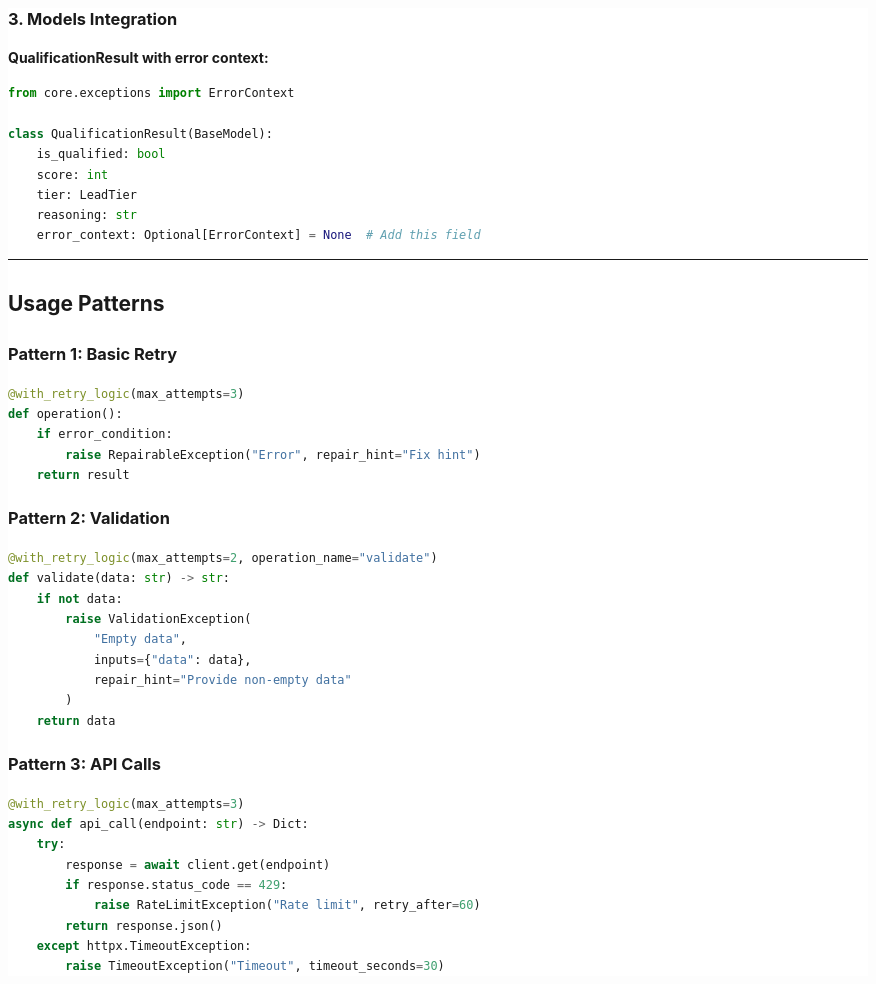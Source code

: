 ### 3. Models Integration

**QualificationResult with error context:**
```python
from core.exceptions import ErrorContext

class QualificationResult(BaseModel):
    is_qualified: bool
    score: int
    tier: LeadTier
    reasoning: str
    error_context: Optional[ErrorContext] = None  # Add this field
```

---

## Usage Patterns

### Pattern 1: Basic Retry
```python
@with_retry_logic(max_attempts=3)
def operation():
    if error_condition:
        raise RepairableException("Error", repair_hint="Fix hint")
    return result
```

### Pattern 2: Validation
```python
@with_retry_logic(max_attempts=2, operation_name="validate")
def validate(data: str) -> str:
    if not data:
        raise ValidationException(
            "Empty data",
            inputs={"data": data},
            repair_hint="Provide non-empty data"
        )
    return data
```

### Pattern 3: API Calls
```python
@with_retry_logic(max_attempts=3)
async def api_call(endpoint: str) -> Dict:
    try:
        response = await client.get(endpoint)
        if response.status_code == 429:
            raise RateLimitException("Rate limit", retry_after=60)
        return response.json()
    except httpx.TimeoutException:
        raise TimeoutException("Timeout", timeout_seconds=30)
```
